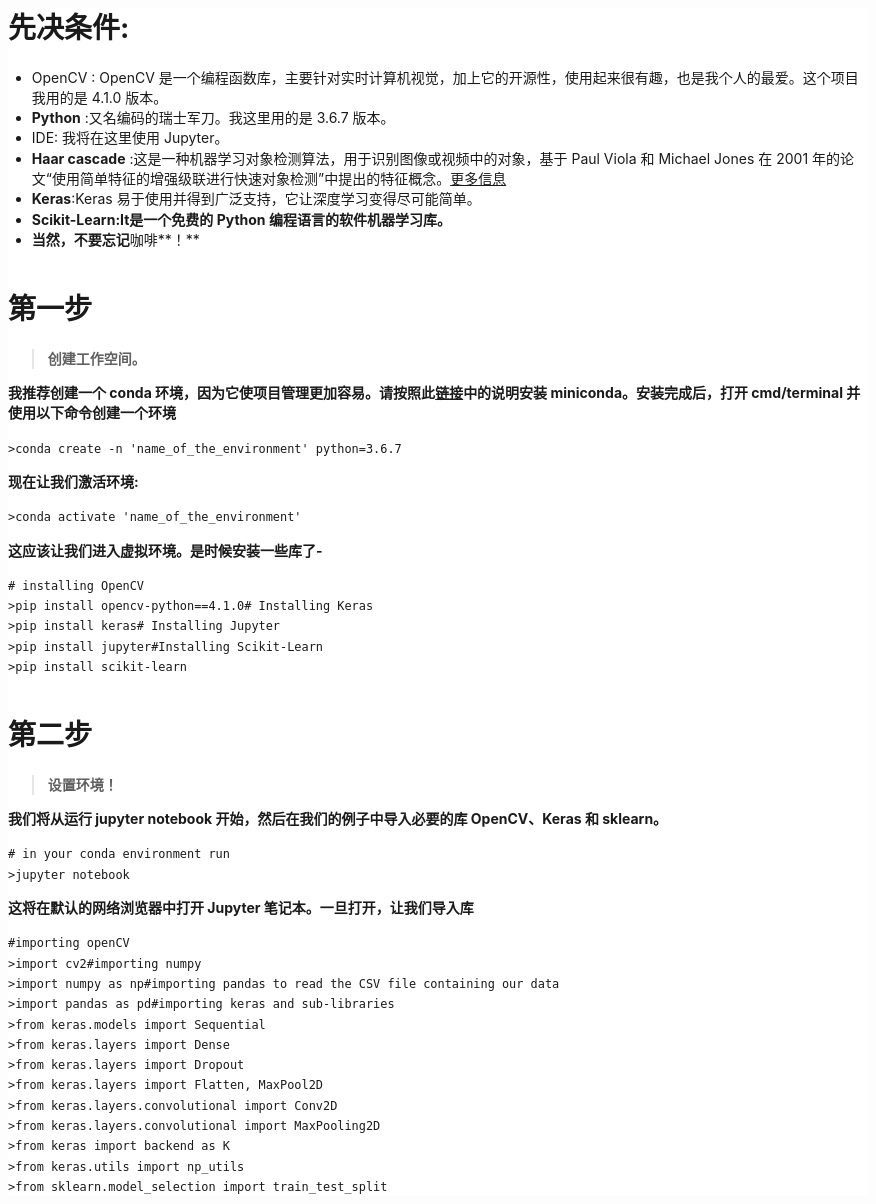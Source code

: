 # 先决条件:

*   OpenCV : OpenCV 是一个编程函数库，主要针对实时计算机视觉，加上它的开源性，使用起来很有趣，也是我个人的最爱。这个项目我用的是 4.1.0 版本。
*   **Python** :又名编码的瑞士军刀。我这里用的是 3.6.7 版本。
*   IDE: 我将在这里使用 Jupyter。
*   **Haar cascade** :这是一种机器学习对象检测算法，用于识别图像或视频中的对象，基于 Paul Viola 和 Michael Jones 在 2001 年的论文“使用简单特征的增强级联进行快速对象检测”中提出的特征概念。[更多信息](https://en.wikipedia.org/wiki/Viola%E2%80%93Jones_object_detection_framework)
*   **Keras**:Keras 易于使用并得到广泛支持，它让深度学习变得尽可能简单。
*   **Scikit-Learn:**It**是一个免费的 Python 编程语言的软件机器学习库。**
*   **当然，不要忘记**咖啡**！**

# **第一步**

> ****创建工作空间。****

**我推荐创建一个 conda 环境，因为它使项目管理更加容易。请按照此[链接](https://docs.conda.io/projects/conda/en/latest/user-guide/install/)中的说明安装 miniconda。安装完成后，打开 cmd/terminal 并使用以下命令创建一个环境**

```
>conda create -n 'name_of_the_environment' python=3.6.7
```

**现在让我们激活环境:**

```
>conda activate 'name_of_the_environment'
```

**这应该让我们进入虚拟环境。是时候安装一些库了-**

```
# installing OpenCV
>pip install opencv-python==4.1.0# Installing Keras
>pip install keras# Installing Jupyter
>pip install jupyter#Installing Scikit-Learn
>pip install scikit-learn
```

# **第二步**

> ****设置环境！****

**我们将从运行 jupyter notebook 开始，然后在我们的例子中导入必要的库 OpenCV、Keras 和 sklearn。**

```
# in your conda environment run
>jupyter notebook
```

**这将在默认的网络浏览器中打开 Jupyter 笔记本。一旦打开，让我们导入库**

```
#importing openCV
>import cv2#importing numpy
>import numpy as np#importing pandas to read the CSV file containing our data
>import pandas as pd#importing keras and sub-libraries
>from keras.models import Sequential
>from keras.layers import Dense
>from keras.layers import Dropout
>from keras.layers import Flatten, MaxPool2D
>from keras.layers.convolutional import Conv2D
>from keras.layers.convolutional import MaxPooling2D
>from keras import backend as K
>from keras.utils import np_utils
>from sklearn.model_selection import train_test_split
```

